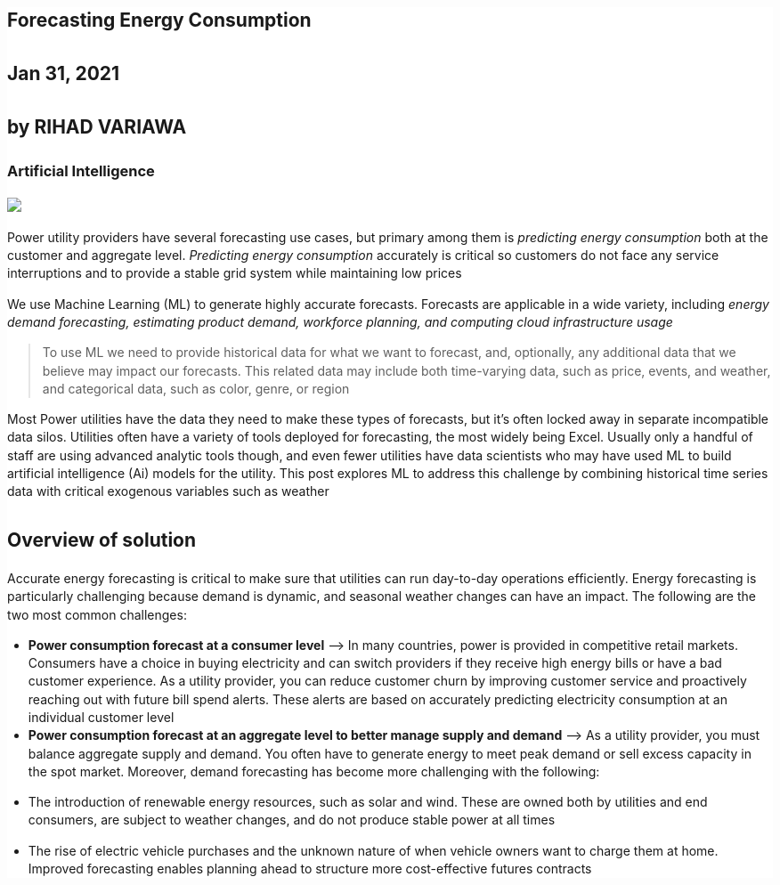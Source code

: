## Forecasting Energy Consumption
## Jan 31, 2021
## by RIHAD VARIAWA
### Artificial Intelligence

![](https://media.giphy.com/media/3o6Zt39bNVv1gbnVmg/giphy.gif)

Power utility providers have several forecasting use cases, but primary among them is *predicting energy consumption* both at the customer and aggregate level. *Predicting energy consumption* accurately is critical so customers do not face any service interruptions and to provide a stable grid system while maintaining low prices

We use Machine Learning (ML) to generate highly accurate forecasts. Forecasts are applicable in a wide variety, including *energy demand forecasting, estimating product demand, workforce planning, and computing cloud infrastructure usage*

>To use ML we need to provide historical data for what we want to forecast, and, optionally, any additional data that we believe may impact our forecasts. This related data may include both time-varying data, such as price, events, and weather, and categorical data, such as color, genre, or region

Most Power utilities have the data they need to make these types of forecasts, but it’s often locked away in separate incompatible data silos. Utilities often have a variety of tools deployed for forecasting, the most widely being Excel. Usually only a handful of staff are using advanced analytic tools though, and even fewer utilities have data scientists who may have used ML to build artificial intelligence (Ai) models for the utility. This post explores ML to address this challenge by combining historical time series data with critical exogenous variables such as weather

## Overview of solution

Accurate energy forecasting is critical to make sure that utilities can run day-to-day operations efficiently. Energy forecasting is particularly challenging because demand is dynamic, and seasonal weather changes can have an impact. The following are the two most common challenges:

* **Power consumption forecast at a consumer level** –> In many countries, power is provided in competitive retail markets. Consumers have a choice in buying electricity and can switch providers if they receive high energy bills or have a bad customer experience. As a utility provider, you can reduce customer churn by improving customer service and proactively reaching out with future bill spend alerts. These alerts are based on accurately predicting electricity consumption at an individual customer level
* **Power consumption forecast at an aggregate level to better manage supply and demand** –> As a utility provider, you must balance aggregate supply and demand. You often have to generate energy to meet peak demand or sell excess capacity in the spot market. Moreover, demand forecasting has become more challenging with the following:

 + The introduction of renewable energy resources, such as solar and wind. These are owned both by utilities and end consumers, are subject to weather changes, and do not produce stable power at all times

 + The rise of electric vehicle purchases and the unknown nature of when vehicle owners want to charge them at home. Improved forecasting enables planning ahead to structure more cost-effective futures contracts
